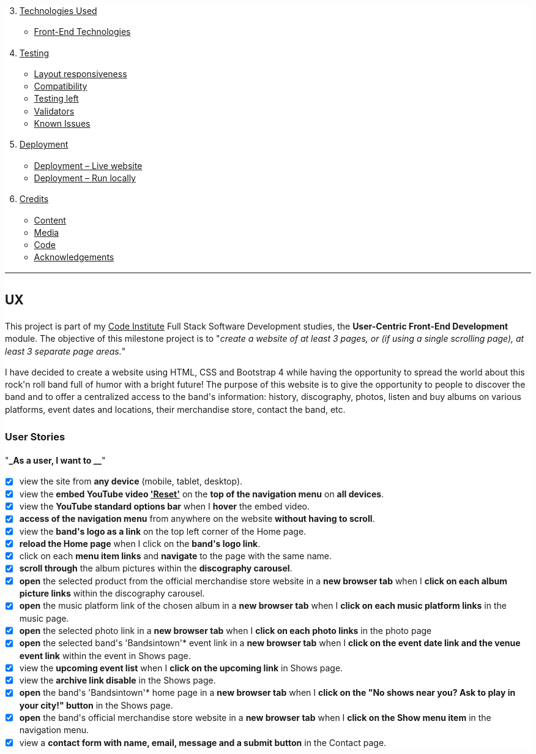 3.  [Technologies Used](#TechnologiesUsed)

    -   [Front-End Technologies](#Front-end-technologies)

4.  [Testing](#Testing)

    -   [Layout responsiveness](#Layoutresponsiveness)
    -   [Compatibility](#Compatibility)
    -   [Testing left](#Testingleft)
    -   [Validators](#Validators)
    -   [Known Issues](#KnownIssues)

5.  [Deployment](#Deployment)

    -   [Deployment – Live website](#Deploymentlivewebsite)
    -   [Deployment – Run locally](#Deploymentrunlocally)

6.  [Credits](#Credits)

    -   [Content](#Content)
    -   [Media](#Media)
    -   [Code](#Code)
    -   [Acknowledgements](#Acknowledgements)

* * *

## UX  <a name="UX"></a>

This project is part of my [Code Institute](https://codeinstitute.net/) Full Stack Software Development studies, the **User-Centric Front-End Development** module. The objective of this milestone project is to "_create a website of at least 3 pages, or (if using a single scrolling page), at least 3 separate page areas._"

I have decided to create a website using HTML, CSS and Bootstrap 4 while having the opportunity to spread the world about this rock'n roll band full of humor with a bright future!
The purpose of this website is to give the opportunity to people to discover the band and to offer a centralized access to the band's information: history, discography, photos, listen and buy albums on various platforms, event dates and locations, their merchandise store, contact the band, etc.

### User Stories <a name="UserStories"></a>

"**\_As a user, I want to **\_**\_**"

-   [x] view the site from **any device** (mobile, tablet, desktop).
-   [x] view the **embed YouTube video ['Reset'](https://www.youtube.com/watch?v=6omREbNT9D0)** on the **top of the navigation menu** on **all devices**.
-   [x] view the **YouTube standard options bar** when I **hover** the embed video.
-   [x] **access of the navigation menu** from anywhere on the website **without having to scroll**.
-   [x] view the **band's logo as a link** on the top left corner of the Home page.
-   [x] **reload the Home page** when I click on the **band's logo link**.
-   [x] click on each **menu item links** and **navigate** to the page with the same name.
-   [x] **scroll through** the album pictures within the **discography carousel**.
-   [x] **open** the selected product from the official merchandise store website in a **new browser tab** when I **click on each album picture links** within the discography carousel.
-   [x] **open** the music platform link of the chosen album in a **new browser tab** when I **click on each music platform links** in the music page.  
-   [x] **open** the selected photo link in a **new browser tab** when I **click on each photo links** in the photo page
-   [x] **open** the selected band's 'Bandsintown'\* event link in a **new browser tab** when I **click on the event date link and the venue event link** within the event in Shows page.
-   [x] view the **upcoming event list** when I **click on the upcoming link** in Shows page.
-   [x] view the **archive link disable** in the Shows page.
-   [x] **open** the band's 'Bandsintown'\* home page in a **new browser tab** when I **click on the "No shows near you? Ask to play in your city!" button** in the Shows page.
-   [x] **open** the band's official merchandise store website in a **new browser tab** when I **click on the Show menu item** in the navigation menu.
-   [x] view a **contact form with name, email, message and a submit button** in the Contact page.